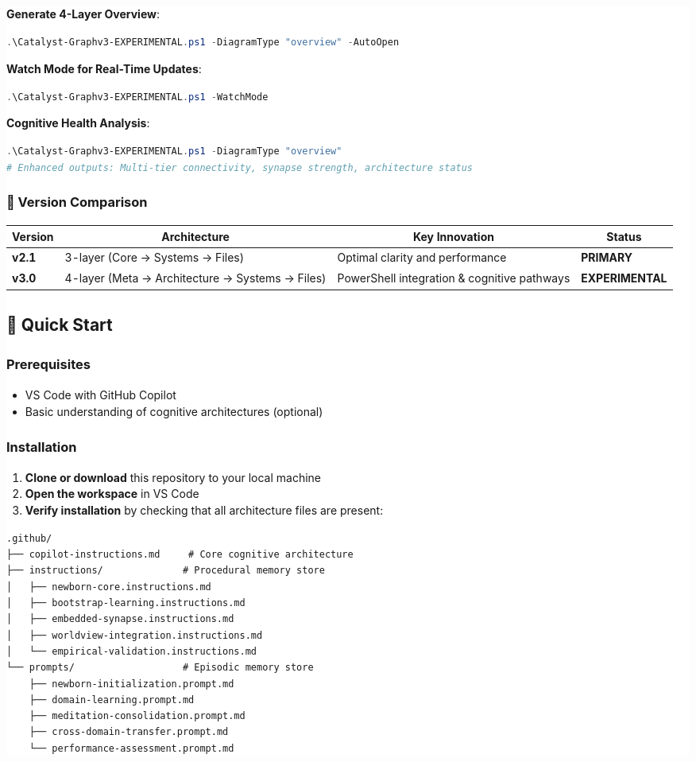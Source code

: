 **Generate 4-Layer Overview**:
```powershell
.\Catalyst-Graphv3-EXPERIMENTAL.ps1 -DiagramType "overview" -AutoOpen
```

**Watch Mode for Real-Time Updates**:
```powershell
.\Catalyst-Graphv3-EXPERIMENTAL.ps1 -WatchMode
```

**Cognitive Health Analysis**:
```powershell
.\Catalyst-Graphv3-EXPERIMENTAL.ps1 -DiagramType "overview"
# Enhanced outputs: Multi-tier connectivity, synapse strength, architecture status
```

### 🎯 Version Comparison

| Version | Architecture | Key Innovation | Status |
|---------|-------------|---------------|---------|
| **v2.1** | 3-layer (Core → Systems → Files) | Optimal clarity and performance | **PRIMARY** |
| **v3.0** | 4-layer (Meta → Architecture → Systems → Files) | PowerShell integration & cognitive pathways | **EXPERIMENTAL** |

## 🚀 Quick Start

### Prerequisites

- VS Code with GitHub Copilot
- Basic understanding of cognitive architectures (optional)

### Installation

1. **Clone or download** this repository to your local machine
2. **Open the workspace** in VS Code
3. **Verify installation** by checking that all architecture files are present:

```
.github/
├── copilot-instructions.md     # Core cognitive architecture
├── instructions/              # Procedural memory store
│   ├── newborn-core.instructions.md
│   ├── bootstrap-learning.instructions.md
│   ├── embedded-synapse.instructions.md
│   ├── worldview-integration.instructions.md
│   └── empirical-validation.instructions.md
└── prompts/                   # Episodic memory store
    ├── newborn-initialization.prompt.md
    ├── domain-learning.prompt.md
    ├── meditation-consolidation.prompt.md
    ├── cross-domain-transfer.prompt.md
    └── performance-assessment.prompt.md
```
